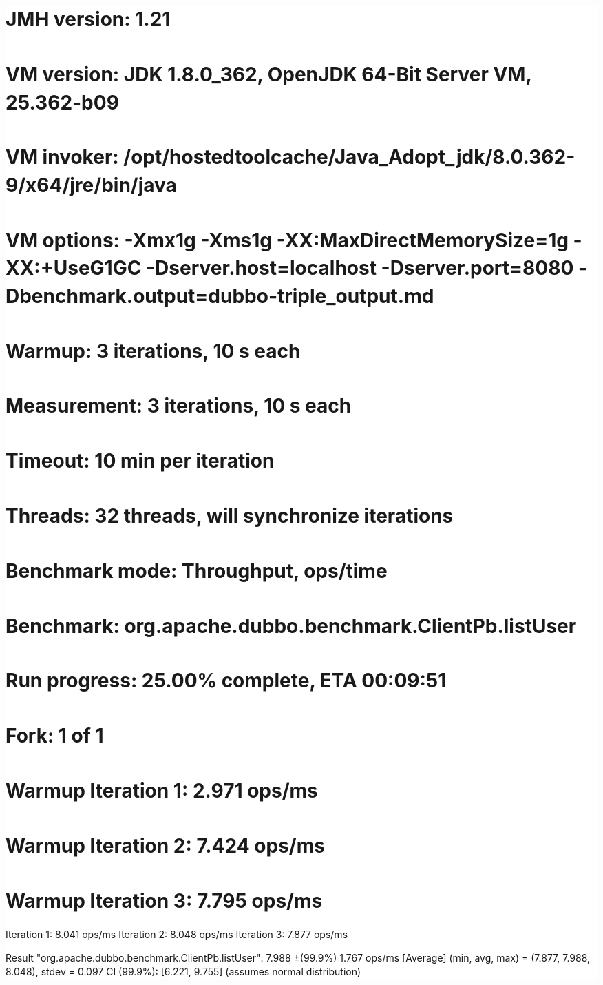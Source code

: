 
# JMH version: 1.21
# VM version: JDK 1.8.0_362, OpenJDK 64-Bit Server VM, 25.362-b09
# VM invoker: /opt/hostedtoolcache/Java_Adopt_jdk/8.0.362-9/x64/jre/bin/java
# VM options: -Xmx1g -Xms1g -XX:MaxDirectMemorySize=1g -XX:+UseG1GC -Dserver.host=localhost -Dserver.port=8080 -Dbenchmark.output=dubbo-triple_output.md
# Warmup: 3 iterations, 10 s each
# Measurement: 3 iterations, 10 s each
# Timeout: 10 min per iteration
# Threads: 32 threads, will synchronize iterations
# Benchmark mode: Throughput, ops/time
# Benchmark: org.apache.dubbo.benchmark.ClientPb.listUser

# Run progress: 25.00% complete, ETA 00:09:51
# Fork: 1 of 1
# Warmup Iteration   1: 2.971 ops/ms
# Warmup Iteration   2: 7.424 ops/ms
# Warmup Iteration   3: 7.795 ops/ms
Iteration   1: 8.041 ops/ms
Iteration   2: 8.048 ops/ms
Iteration   3: 7.877 ops/ms


Result "org.apache.dubbo.benchmark.ClientPb.listUser":
  7.988 ±(99.9%) 1.767 ops/ms [Average]
  (min, avg, max) = (7.877, 7.988, 8.048), stdev = 0.097
  CI (99.9%): [6.221, 9.755] (assumes normal distribution)
